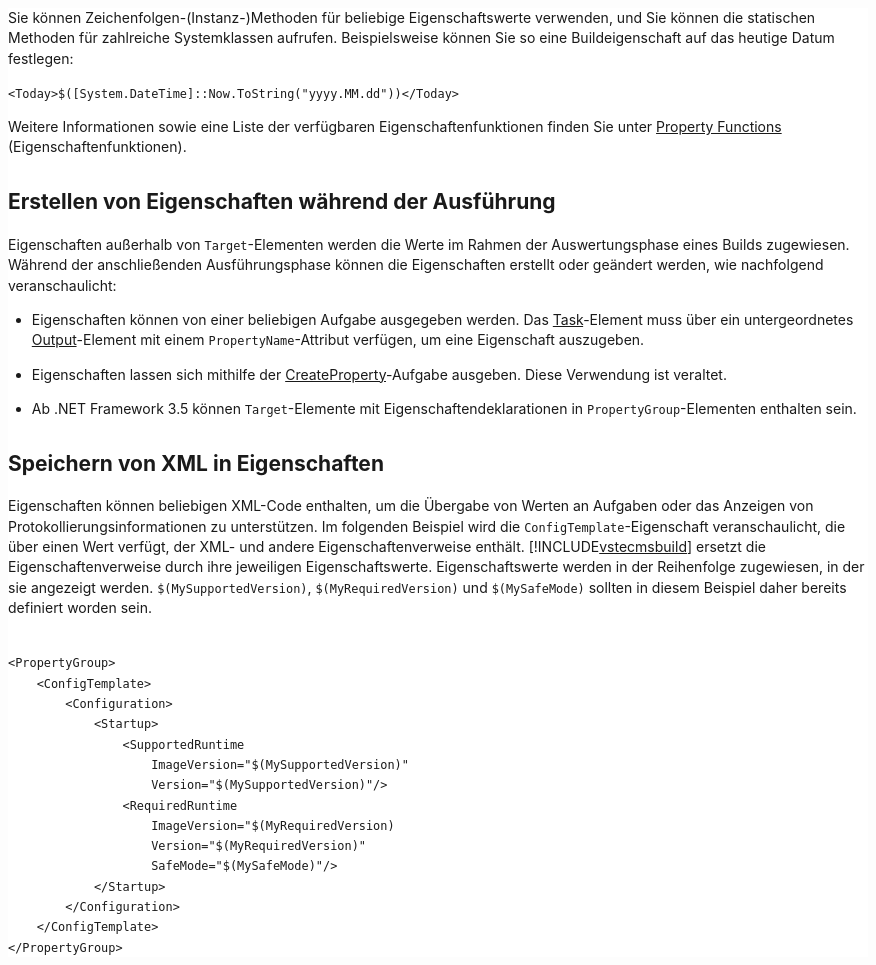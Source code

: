  Sie können Zeichenfolgen-(Instanz-)Methoden für beliebige Eigenschaftswerte verwenden, und Sie können die statischen Methoden für zahlreiche Systemklassen aufrufen. Beispielsweise können Sie so eine Buildeigenschaft auf das heutige Datum festlegen:  
  
```  
<Today>$([System.DateTime]::Now.ToString("yyyy.MM.dd"))</Today>  
```  
  
 Weitere Informationen sowie eine Liste der verfügbaren Eigenschaftenfunktionen finden Sie unter [Property Functions](../msbuild/property-functions.md) (Eigenschaftenfunktionen).  
  
## <a name="creating-properties-during-execution"></a>Erstellen von Eigenschaften während der Ausführung  
 Eigenschaften außerhalb von `Target`-Elementen werden die Werte im Rahmen der Auswertungsphase eines Builds zugewiesen. Während der anschließenden Ausführungsphase können die Eigenschaften erstellt oder geändert werden, wie nachfolgend veranschaulicht:  
  
-   Eigenschaften können von einer beliebigen Aufgabe ausgegeben werden. Das [Task](../msbuild/task-element-msbuild.md)-Element muss über ein untergeordnetes [Output](../msbuild/output-element-msbuild.md)-Element mit einem `PropertyName`-Attribut verfügen, um eine Eigenschaft auszugeben.  
  
-   Eigenschaften lassen sich mithilfe der [CreateProperty](../msbuild/createproperty-task.md)-Aufgabe ausgeben. Diese Verwendung ist veraltet.  
  
-   Ab .NET Framework 3.5 können `Target`-Elemente mit Eigenschaftendeklarationen in `PropertyGroup`-Elementen enthalten sein.  
  
## <a name="storing-xml-in-properties"></a>Speichern von XML in Eigenschaften  
 Eigenschaften können beliebigen XML-Code enthalten, um die Übergabe von Werten an Aufgaben oder das Anzeigen von Protokollierungsinformationen zu unterstützen. Im folgenden Beispiel wird die `ConfigTemplate`-Eigenschaft veranschaulicht, die über einen Wert verfügt, der XML- und andere Eigenschaftenverweise enthält. [!INCLUDE[vstecmsbuild](../includes/vstecmsbuild-md.md)] ersetzt die Eigenschaftenverweise durch ihre jeweiligen Eigenschaftswerte. Eigenschaftswerte werden in der Reihenfolge zugewiesen, in der sie angezeigt werden. `$(MySupportedVersion)`, `$(MyRequiredVersion)` und `$(MySafeMode)` sollten in diesem Beispiel daher bereits definiert worden sein.  
  
```  
  
<PropertyGroup>  
    <ConfigTemplate>  
        <Configuration>  
            <Startup>  
                <SupportedRuntime  
                    ImageVersion="$(MySupportedVersion)"  
                    Version="$(MySupportedVersion)"/>  
                <RequiredRuntime  
                    ImageVersion="$(MyRequiredVersion)  
                    Version="$(MyRequiredVersion)"  
                    SafeMode="$(MySafeMode)"/>  
            </Startup>  
        </Configuration>  
    </ConfigTemplate>  
</PropertyGroup>  
```  
  